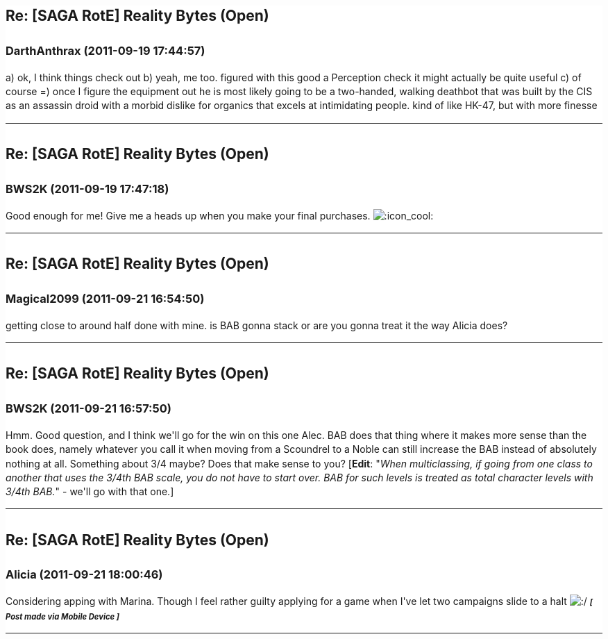 ## Re: [SAGA RotE] Reality Bytes (Open)

### **DarthAnthrax** (2011-09-19 17:44:57)

a) ok, I think things check out
b) yeah, me too. figured with this good a Perception check it might actually be quite useful
c) of course =) once I figure the equipment out he is most likely going to be a two-handed, walking deathbot that was built by the CIS as an assassin droid with a morbid dislike for organics that excels at intimidating people. kind of like HK-47, but with more finesse

---

## Re: [SAGA RotE] Reality Bytes (Open)

### **BWS2K** (2011-09-19 17:47:18)

Good enough for me! Give me a heads up when you make your final purchases. ![:icon_cool:](https://i.ibb.co/Q79VjkFQ/icon-cool.gif)

---

## Re: [SAGA RotE] Reality Bytes (Open)

### **Magical2099** (2011-09-21 16:54:50)

getting close to around half done with mine. is BAB gonna stack or are you gonna treat it the way Alicia does?

---

## Re: [SAGA RotE] Reality Bytes (Open)

### **BWS2K** (2011-09-21 16:57:50)

Hmm. Good question, and I think we'll go for the win on this one Alec. BAB does that thing where it makes more sense than the book does, namely whatever you call it when moving from a Scoundrel to a Noble can still increase the BAB instead of absolutely nothing at all. Something about 3/4 maybe? Does that make sense to you?
[**Edit**: "*When multiclassing, if going from one class to another that uses the 3/4th BAB scale, you do not have to start over. BAB for such levels is treated as total character levels with 3/4th BAB.*" - we'll go with that one.]

---

## Re: [SAGA RotE] Reality Bytes (Open)

### **Alicia** (2011-09-21 18:00:46)

Considering apping with Marina. Though I feel rather guilty applying for a game when I've let two campaigns slide to a halt ![:/](https://i.ibb.co/1fht9Fjq/icon-mad.gif)
<span style="font-size: 0.80em;">***[ Post made via Mobile Device ]***</span>

---